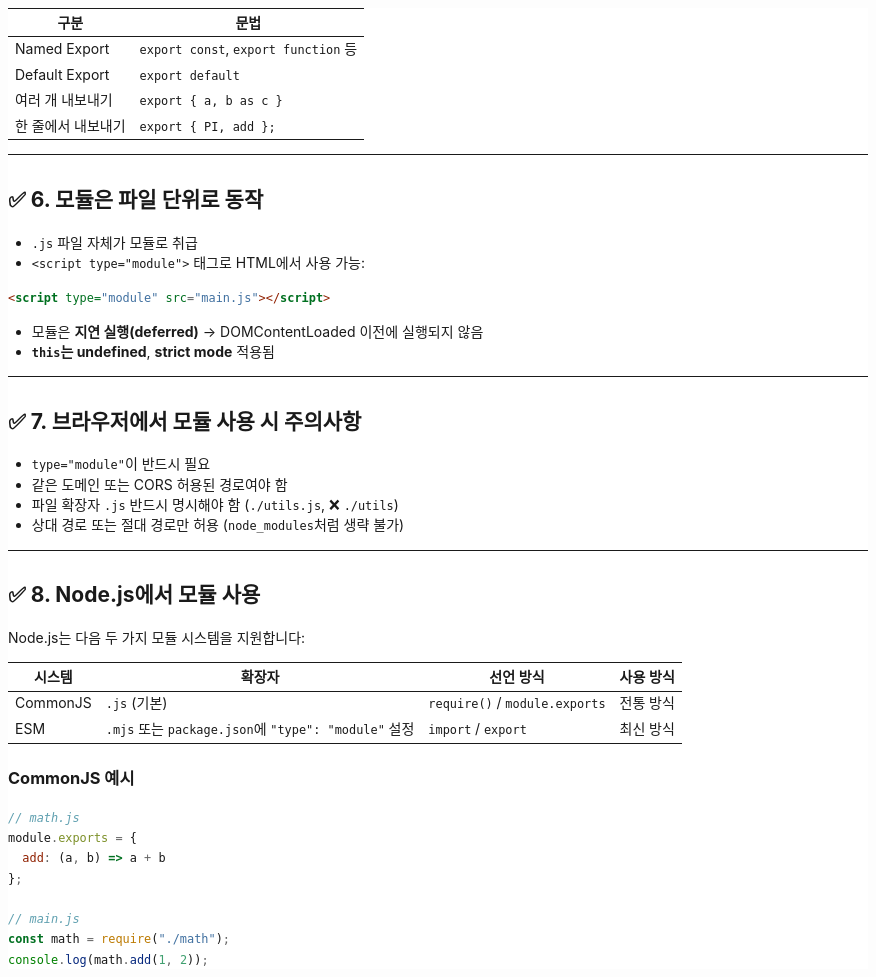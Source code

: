 | 구분 | 문법 |
|------|------|
| Named Export | `export const`, `export function` 등 |
| Default Export | `export default` |
| 여러 개 내보내기 | `export { a, b as c }` |
| 한 줄에서 내보내기 | `export { PI, add };` |

---

## ✅ 6. 모듈은 파일 단위로 동작

- `.js` 파일 자체가 모듈로 취급
- `<script type="module">` 태그로 HTML에서 사용 가능:

```html
<script type="module" src="main.js"></script>
```

- 모듈은 **지연 실행(deferred)** → DOMContentLoaded 이전에 실행되지 않음
- **`this`는 undefined**, **strict mode** 적용됨

---

## ✅ 7. 브라우저에서 모듈 사용 시 주의사항

- `type="module"`이 반드시 필요
- 같은 도메인 또는 CORS 허용된 경로여야 함
- 파일 확장자 `.js` 반드시 명시해야 함 (`./utils.js`, ❌ `./utils`)
- 상대 경로 또는 절대 경로만 허용 (`node_modules`처럼 생략 불가)

---

## ✅ 8. Node.js에서 모듈 사용

Node.js는 다음 두 가지 모듈 시스템을 지원합니다:

| 시스템 | 확장자 | 선언 방식 | 사용 방식 |
|--------|--------|------------|-----------|
| CommonJS | `.js` (기본) | `require()` / `module.exports` | 전통 방식 |
| ESM     | `.mjs` 또는 `package.json`에 `"type": "module"` 설정 | `import` / `export` | 최신 방식 |

### CommonJS 예시

```js
// math.js
module.exports = {
  add: (a, b) => a + b
};

// main.js
const math = require("./math");
console.log(math.add(1, 2));
```
